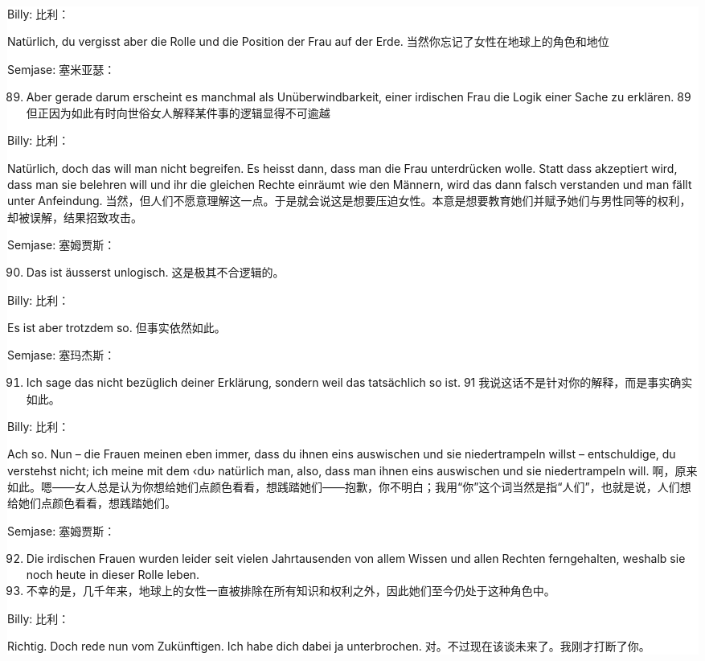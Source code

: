 Billy:
比利：

Natürlich, du vergisst aber die Rolle und die Position der Frau auf der Erde.
当然你忘记了女性在地球上的角色和地位

Semjase:
塞米亚瑟：

89. Aber gerade darum erscheint es manchmal als Unüberwindbarkeit, einer irdischen Frau die Logik einer Sache zu erklären.
89 但正因为如此有时向世俗女人解释某件事的逻辑显得不可逾越

Billy:
比利：

Natürlich, doch das will man nicht begreifen. Es heisst dann, dass man die Frau unterdrücken wolle. Statt dass akzeptiert wird, dass man sie belehren will und ihr die gleichen Rechte einräumt wie den Männern, wird das dann falsch verstanden und man fällt unter Anfeindung.
当然，但人们不愿意理解这一点。于是就会说这是想要压迫女性。本意是想要教育她们并赋予她们与男性同等的权利，却被误解，结果招致攻击。

Semjase:
塞姆贾斯：

90. Das ist äusserst unlogisch.
这是极其不合逻辑的。

Billy:
比利：

Es ist aber trotzdem so.
但事实依然如此。

Semjase:
塞玛杰斯：

91. Ich sage das nicht bezüglich deiner Erklärung, sondern weil das tatsächlich so ist.
91 我说这话不是针对你的解释，而是事实确实如此。

Billy:
比利：

Ach so. Nun – die Frauen meinen eben immer, dass du ihnen eins auswischen und sie niedertrampeln willst – entschuldige, du verstehst nicht; ich meine mit dem ‹du› natürlich man, also, dass man ihnen eins auswischen und sie niedertrampeln will.
啊，原来如此。嗯——女人总是认为你想给她们点颜色看看，想践踏她们——抱歉，你不明白；我用“你”这个词当然是指“人们”，也就是说，人们想给她们点颜色看看，想践踏她们。

Semjase:
塞姆贾斯：

92. Die irdischen Frauen wurden leider seit vielen Jahrtausenden von allem Wissen und allen Rechten ferngehalten, weshalb sie noch heute in dieser Rolle leben.
92. 不幸的是，几千年来，地球上的女性一直被排除在所有知识和权利之外，因此她们至今仍处于这种角色中。

Billy:
比利：

Richtig. Doch rede nun vom Zukünftigen. Ich habe dich dabei ja unterbrochen.
对。不过现在该谈未来了。我刚才打断了你。
